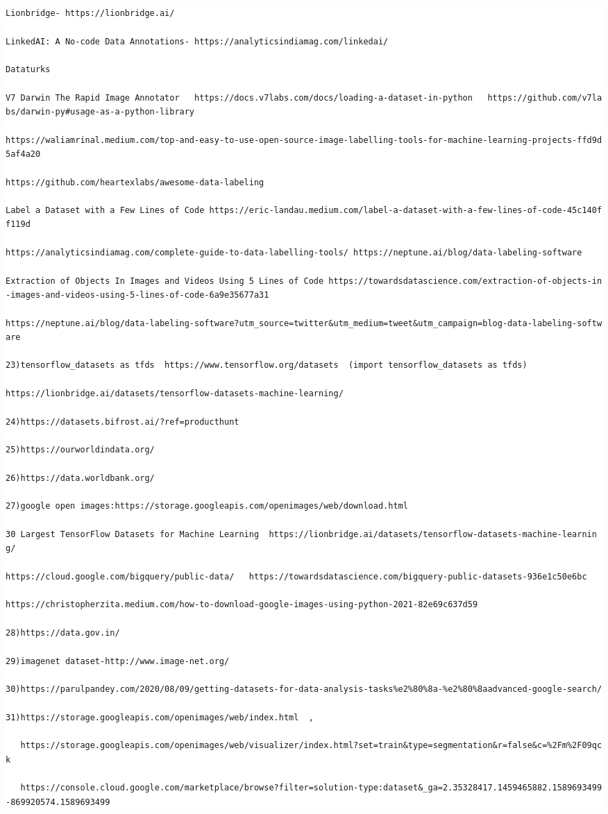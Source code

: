     Lionbridge- https://lionbridge.ai/
    
    LinkedAI: A No-code Data Annotations- https://analyticsindiamag.com/linkedai/
    
    Dataturks
    
    V7 Darwin The Rapid Image Annotator   https://docs.v7labs.com/docs/loading-a-dataset-in-python   https://github.com/v7labs/darwin-py#usage-as-a-python-library
    
    https://waliamrinal.medium.com/top-and-easy-to-use-open-source-image-labelling-tools-for-machine-learning-projects-ffd9d5af4a20
    
    https://github.com/heartexlabs/awesome-data-labeling  
    
    Label a Dataset with a Few Lines of Code https://eric-landau.medium.com/label-a-dataset-with-a-few-lines-of-code-45c140ff119d
    
    https://analyticsindiamag.com/complete-guide-to-data-labelling-tools/ https://neptune.ai/blog/data-labeling-software
    
    Extraction of Objects In Images and Videos Using 5 Lines of Code https://towardsdatascience.com/extraction-of-objects-in-images-and-videos-using-5-lines-of-code-6a9e35677a31
   
    https://neptune.ai/blog/data-labeling-software?utm_source=twitter&utm_medium=tweet&utm_campaign=blog-data-labeling-software
    
    23)tensorflow_datasets as tfds  https://www.tensorflow.org/datasets  (import tensorflow_datasets as tfds)
    
    https://lionbridge.ai/datasets/tensorflow-datasets-machine-learning/
   
    24)https://datasets.bifrost.ai/?ref=producthunt
   
    25)https://ourworldindata.org/
   
    26)https://data.worldbank.org/
   
    27)google open images:https://storage.googleapis.com/openimages/web/download.html

    30 Largest TensorFlow Datasets for Machine Learning  https://lionbridge.ai/datasets/tensorflow-datasets-machine-learning/
    
    https://cloud.google.com/bigquery/public-data/   https://towardsdatascience.com/bigquery-public-datasets-936e1c50e6bc  
    
    https://christopherzita.medium.com/how-to-download-google-images-using-python-2021-82e69c637d59
   
    28)https://data.gov.in/
    
    29)imagenet dataset-http://www.image-net.org/
    
    30)https://parulpandey.com/2020/08/09/getting-datasets-for-data-analysis-tasks%e2%80%8a-%e2%80%8aadvanced-google-search/
    
    31)https://storage.googleapis.com/openimages/web/index.html  , 
    
       https://storage.googleapis.com/openimages/web/visualizer/index.html?set=train&type=segmentation&r=false&c=%2Fm%2F09qck
       
       https://console.cloud.google.com/marketplace/browse?filter=solution-type:dataset&_ga=2.35328417.1459465882.1589693499-869920574.1589693499
       
